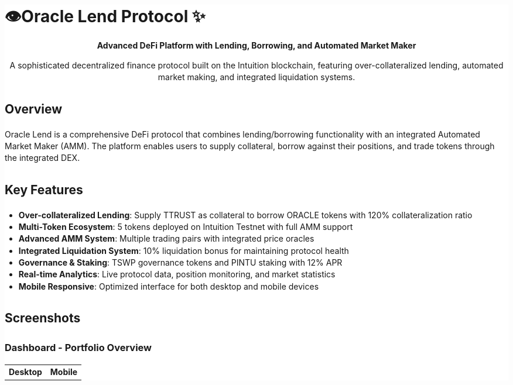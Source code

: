 # 👁️Oracle Lend Protocol ✨

<div align="center">

**Advanced DeFi Platform with Lending, Borrowing, and Automated Market Maker**

A sophisticated decentralized finance protocol built on the Intuition blockchain, featuring over-collateralized lending, automated market making, and integrated liquidation systems.

</div>

## Overview

Oracle Lend is a comprehensive DeFi protocol that combines lending/borrowing functionality with an integrated Automated Market Maker (AMM). The platform enables users to supply collateral, borrow against their positions, and trade tokens through the integrated DEX.

## Key Features

- **Over-collateralized Lending**: Supply TTRUST as collateral to borrow ORACLE tokens with 120% collateralization ratio
- **Multi-Token Ecosystem**: 5 tokens deployed on Intuition Testnet with full AMM support
- **Advanced AMM System**: Multiple trading pairs with integrated price oracles
- **Integrated Liquidation System**: 10% liquidation bonus for maintaining protocol health
- **Governance & Staking**: TSWP governance tokens and PINTU staking with 12% APR
- **Real-time Analytics**: Live protocol data, position monitoring, and market statistics
- **Mobile Responsive**: Optimized interface for both desktop and mobile devices

## Screenshots

### Dashboard - Portfolio Overview
<div align="center">
<table>
<tr>
<td align="center"><strong>Desktop</strong></td>
<td align="center"><strong>Mobile</strong></td>
</tr>
<tr>